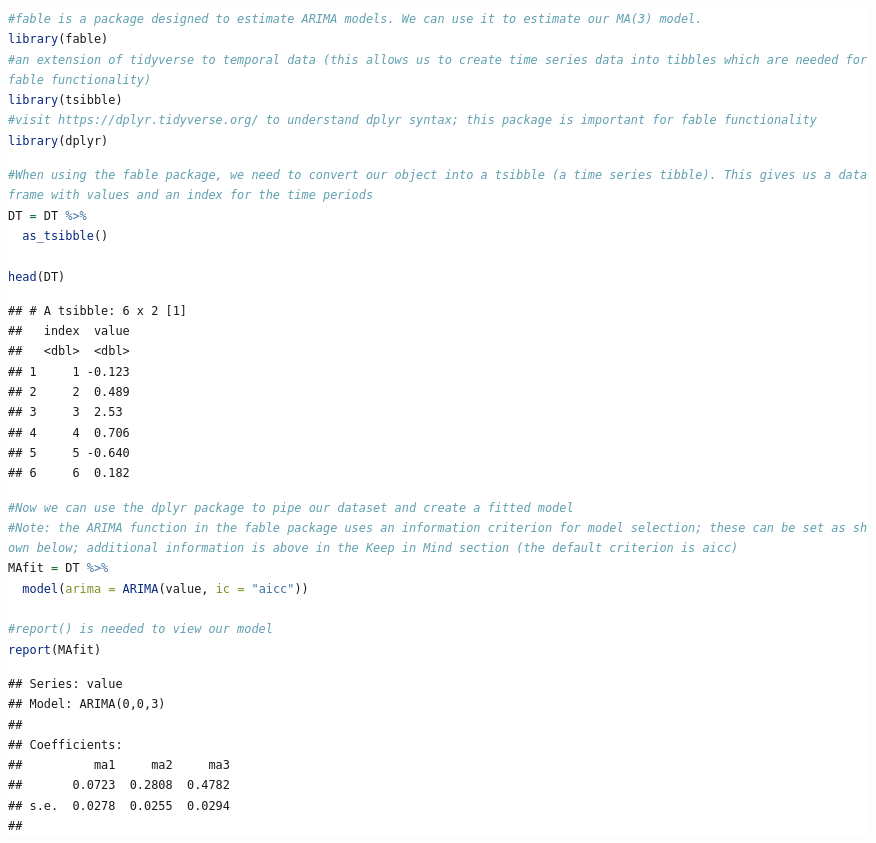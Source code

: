 ```r
#fable is a package designed to estimate ARIMA models. We can use it to estimate our MA(3) model.
library(fable) 
#an extension of tidyverse to temporal data (this allows us to create time series data into tibbles which are needed for fable functionality)
library(tsibble)
#visit https://dplyr.tidyverse.org/ to understand dplyr syntax; this package is important for fable functionality
library(dplyr)
```

```r
#When using the fable package, we need to convert our object into a tsibble (a time series tibble). This gives us a data frame with values and an index for the time periods
DT = DT %>%
  as_tsibble()

head(DT)
```

    ## # A tsibble: 6 x 2 [1]
    ##   index  value
    ##   <dbl>  <dbl>
    ## 1     1 -0.123
    ## 2     2  0.489
    ## 3     3  2.53 
    ## 4     4  0.706
    ## 5     5 -0.640
    ## 6     6  0.182

```r
#Now we can use the dplyr package to pipe our dataset and create a fitted model
#Note: the ARIMA function in the fable package uses an information criterion for model selection; these can be set as shown below; additional information is above in the Keep in Mind section (the default criterion is aicc)
MAfit = DT %>%
  model(arima = ARIMA(value, ic = "aicc"))

#report() is needed to view our model
report(MAfit)
```

    ## Series: value 
    ## Model: ARIMA(0,0,3) 
    ## 
    ## Coefficients:
    ##          ma1     ma2     ma3
    ##       0.0723  0.2808  0.4782
    ## s.e.  0.0278  0.0255  0.0294
    ## 